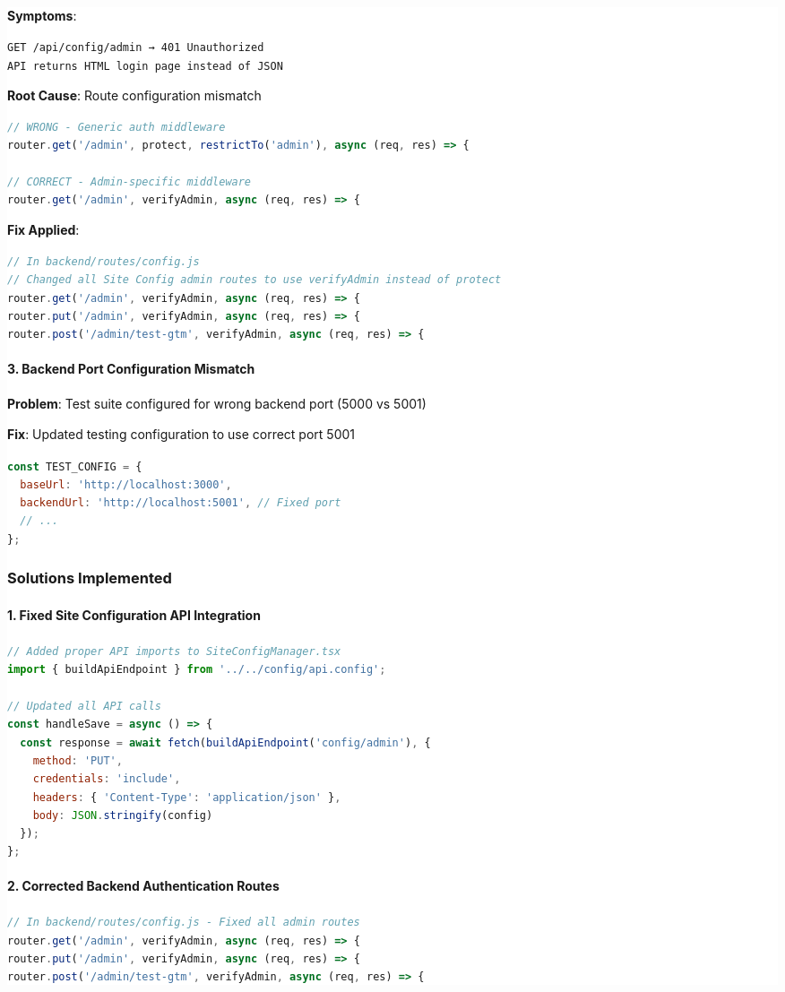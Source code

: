 **Symptoms**:
```
GET /api/config/admin → 401 Unauthorized
API returns HTML login page instead of JSON
```

**Root Cause**: Route configuration mismatch
```javascript
// WRONG - Generic auth middleware
router.get('/admin', protect, restrictTo('admin'), async (req, res) => {

// CORRECT - Admin-specific middleware  
router.get('/admin', verifyAdmin, async (req, res) => {
```

**Fix Applied**:
```javascript
// In backend/routes/config.js
// Changed all Site Config admin routes to use verifyAdmin instead of protect
router.get('/admin', verifyAdmin, async (req, res) => {
router.put('/admin', verifyAdmin, async (req, res) => {
router.post('/admin/test-gtm', verifyAdmin, async (req, res) => {
```

#### 3. Backend Port Configuration Mismatch
**Problem**: Test suite configured for wrong backend port (5000 vs 5001)

**Fix**: Updated testing configuration to use correct port 5001
```javascript
const TEST_CONFIG = {
  baseUrl: 'http://localhost:3000',
  backendUrl: 'http://localhost:5001', // Fixed port
  // ...
};
```

### Solutions Implemented

#### 1. Fixed Site Configuration API Integration
```javascript
// Added proper API imports to SiteConfigManager.tsx
import { buildApiEndpoint } from '../../config/api.config';

// Updated all API calls
const handleSave = async () => {
  const response = await fetch(buildApiEndpoint('config/admin'), {
    method: 'PUT',
    credentials: 'include',
    headers: { 'Content-Type': 'application/json' },
    body: JSON.stringify(config)
  });
};
```

#### 2. Corrected Backend Authentication Routes
```javascript
// In backend/routes/config.js - Fixed all admin routes
router.get('/admin', verifyAdmin, async (req, res) => {
router.put('/admin', verifyAdmin, async (req, res) => {
router.post('/admin/test-gtm', verifyAdmin, async (req, res) => {
```

